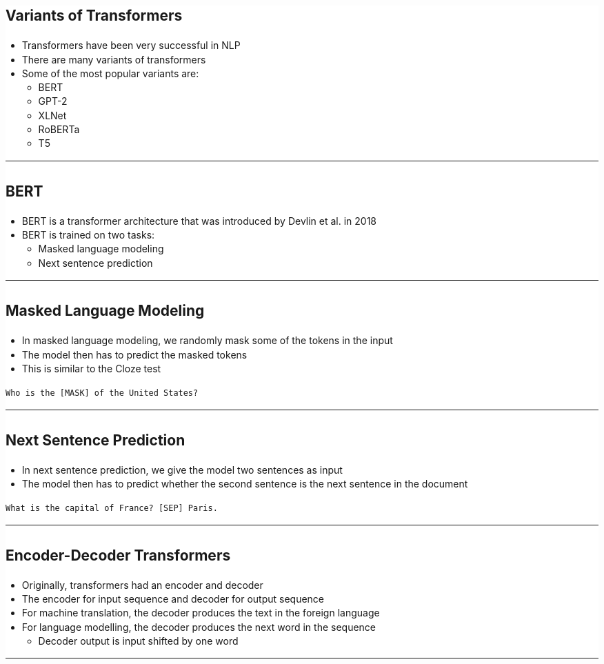 ## Variants of Transformers

- Transformers have been very successful in NLP
- There are many variants of transformers
- Some of the most popular variants are:
  - BERT
  - GPT-2
  - XLNet
  - RoBERTa
  - T5

---

## BERT

- BERT is a transformer architecture that was introduced by Devlin et al. in 2018
- BERT is trained on two tasks:
  - Masked language modeling
  - Next sentence prediction

---

## Masked Language Modeling

- In masked language modeling, we randomly mask some of the tokens in the input
- The model then has to predict the masked tokens
- This is similar to the Cloze test

```text
Who is the [MASK] of the United States?
```

---

## Next Sentence Prediction

- In next sentence prediction, we give the model two sentences as input
- The model then has to predict whether the second sentence is the next sentence in the document

```text
What is the capital of France? [SEP] Paris.
```

---

## Encoder-Decoder Transformers

- Originally, transformers had an encoder and decoder
- The encoder for input sequence and decoder for output sequence
- For machine translation, the decoder produces the text in the foreign language
- For language modelling, the decoder produces the next word in the sequence
    - Decoder output is input shifted by one word

---